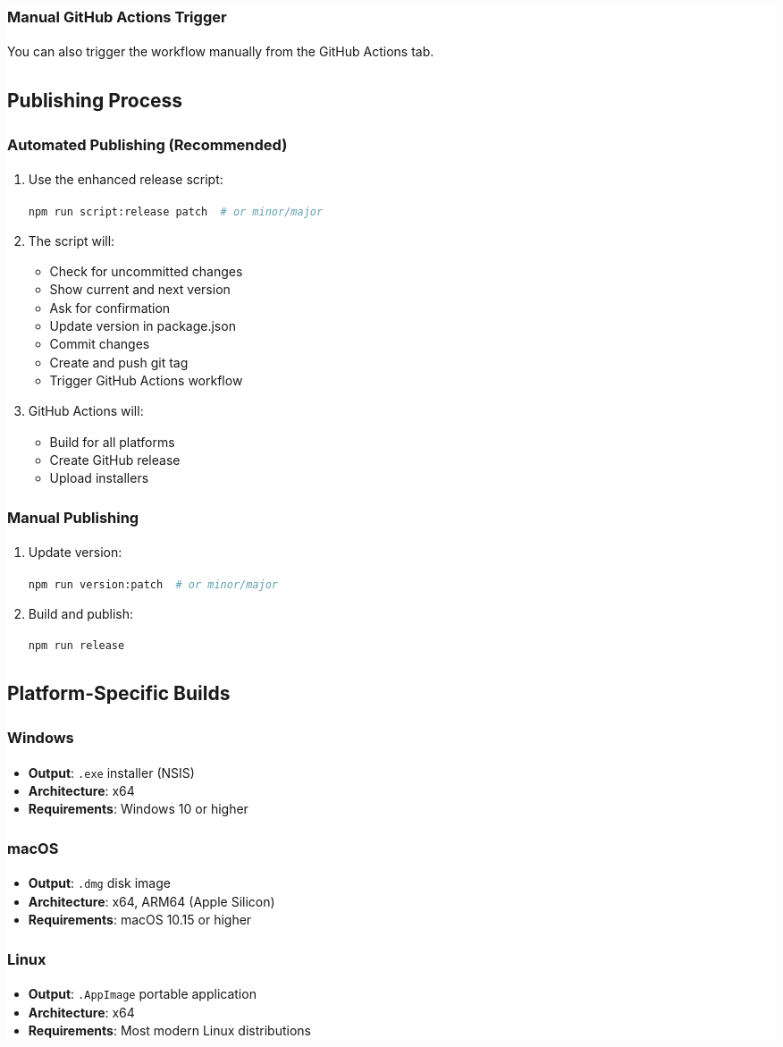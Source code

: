 ### Manual GitHub Actions Trigger

You can also trigger the workflow manually from the GitHub Actions tab.

## Publishing Process

### Automated Publishing (Recommended)

1. Use the enhanced release script:
   ```bash
   npm run script:release patch  # or minor/major
   ```

2. The script will:
   - Check for uncommitted changes
   - Show current and next version
   - Ask for confirmation
   - Update version in package.json
   - Commit changes
   - Create and push git tag
   - Trigger GitHub Actions workflow

3. GitHub Actions will:
   - Build for all platforms
   - Create GitHub release
   - Upload installers

### Manual Publishing

1. Update version:
   ```bash
   npm run version:patch  # or minor/major
   ```

2. Build and publish:
   ```bash
   npm run release
   ```

## Platform-Specific Builds

### Windows
- **Output**: `.exe` installer (NSIS)
- **Architecture**: x64
- **Requirements**: Windows 10 or higher

### macOS
- **Output**: `.dmg` disk image
- **Architecture**: x64, ARM64 (Apple Silicon)
- **Requirements**: macOS 10.15 or higher

### Linux
- **Output**: `.AppImage` portable application
- **Architecture**: x64
- **Requirements**: Most modern Linux distributions
